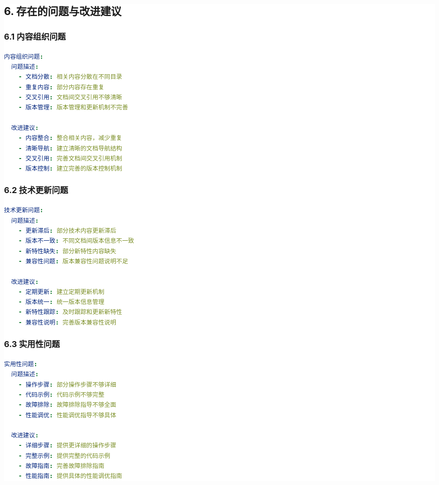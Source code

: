 ```yaml
```

## 6. 存在的问题与改进建议

### 6.1 内容组织问题

```yaml
内容组织问题:
  问题描述:
    - 文档分散: 相关内容分散在不同目录
    - 重复内容: 部分内容存在重复
    - 交叉引用: 文档间交叉引用不够清晰
    - 版本管理: 版本管理和更新机制不完善
  
  改进建议:
    - 内容整合: 整合相关内容，减少重复
    - 清晰导航: 建立清晰的文档导航结构
    - 交叉引用: 完善文档间交叉引用机制
    - 版本控制: 建立完善的版本控制机制
```

### 6.2 技术更新问题

```yaml
技术更新问题:
  问题描述:
    - 更新滞后: 部分技术内容更新滞后
    - 版本不一致: 不同文档间版本信息不一致
    - 新特性缺失: 部分新特性内容缺失
    - 兼容性问题: 版本兼容性问题说明不足
  
  改进建议:
    - 定期更新: 建立定期更新机制
    - 版本统一: 统一版本信息管理
    - 新特性跟踪: 及时跟踪和更新新特性
    - 兼容性说明: 完善版本兼容性说明
```

### 6.3 实用性问题

```yaml
实用性问题:
  问题描述:
    - 操作步骤: 部分操作步骤不够详细
    - 代码示例: 代码示例不够完整
    - 故障排除: 故障排除指导不够全面
    - 性能调优: 性能调优指导不够具体
  
  改进建议:
    - 详细步骤: 提供更详细的操作步骤
    - 完整示例: 提供完整的代码示例
    - 故障指南: 完善故障排除指南
    - 性能指南: 提供具体的性能调优指南
```

